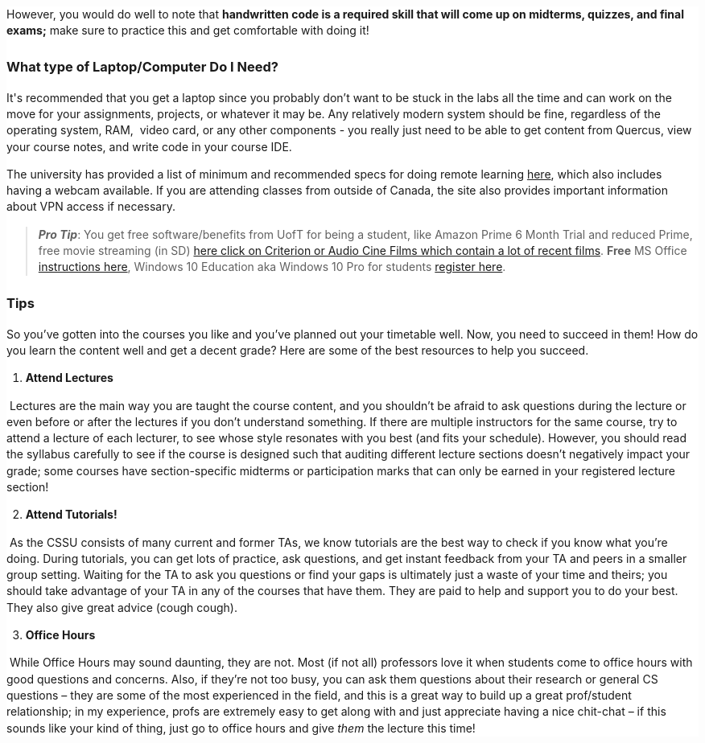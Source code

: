 However, you would do well to note that **handwritten code is a required skill that will come up on midterms, quizzes, and final exams;** make sure to practice this and get comfortable with doing it!

### What type of Laptop/Computer Do I Need?

It's recommended that you get a laptop since you probably don’t want to be stuck in the labs all the time and can work on the move for your assignments, projects, or whatever it may be.
Any relatively modern system should be fine, regardless of the operating system, RAM,  video card, or any other components - you really just need to be able to get content from Quercus, view your course notes, and write code in your course IDE.

The university has provided a list of minimum and recommended specs for doing remote learning [here](https://www.viceprovoststudents.utoronto.ca/covid-19/tech-requirements-online-learning/), which also includes having a webcam available. If you are attending classes from outside of Canada, the site also provides important information about VPN access if necessary.

>**_Pro Tip_**: You get free software/benefits from UofT for being a student, like Amazon Prime 6 Month Trial and reduced Prime, free movie streaming (in SD) [here click on Criterion or Audio Cine Films which contain a lot of recent films](https://mediacommons.library.utoronto.ca/streaming-video). **Free** MS Office [instructions here](https://onesearch.library.utoronto.ca/ic-faq-categories/office-365-proplus), Windows 10 Education aka Windows 10 Pro for students [register here](https://uoft.onthehub.com/WebStore/Security/Signin.aspx?rurl=%2fWebStore%2fOfferingDetails.aspx%3fo%3d499fe89c-cb3a-e511-940f-b8ca3a5db7a1).

### Tips

So you’ve gotten into the courses you like and you’ve planned out your timetable well. Now, you need to succeed in them! How do you learn the content well and get a decent grade? Here are some of the best resources to help you succeed.

1. **Attend Lectures**

 Lectures are the main way you are taught the course content, and you shouldn’t be afraid to ask questions during the lecture or even before or after the lectures if you don’t understand something. If there are multiple instructors for the same course, try to attend a lecture of each lecturer, to see whose style resonates with you best (and fits your schedule). However, you should read the syllabus carefully to see if the course is designed such that auditing different lecture sections doesn’t negatively impact your grade; some courses have section-specific midterms or participation marks that can only be earned in your registered lecture section!

2. **Attend Tutorials!**

 As the CSSU consists of many current and former TAs, we know tutorials are the best way to check if you know what you’re doing. During tutorials, you can get lots of practice, ask questions, and get instant feedback from your TA and peers in a smaller group setting. Waiting for the TA to ask you questions or find your gaps is ultimately just a waste of your time and theirs; you should take advantage of your TA in any of the courses that have them. They are paid to help and support you to do your best. They also give great advice (cough cough).

3. **Office Hours**

 While Office Hours may sound daunting, they are not. Most (if not all) professors love it when students come to office hours with good questions and concerns. Also, if they’re not too busy, you can ask them questions about their research or general CS questions – they are some of the most experienced in the field, and this is a great way to build up a great prof/student relationship; in my experience, profs are extremely easy to get along with and just appreciate having a nice chit-chat – if this sounds like your kind of thing, just go to office hours and give *them* the lecture this time!
